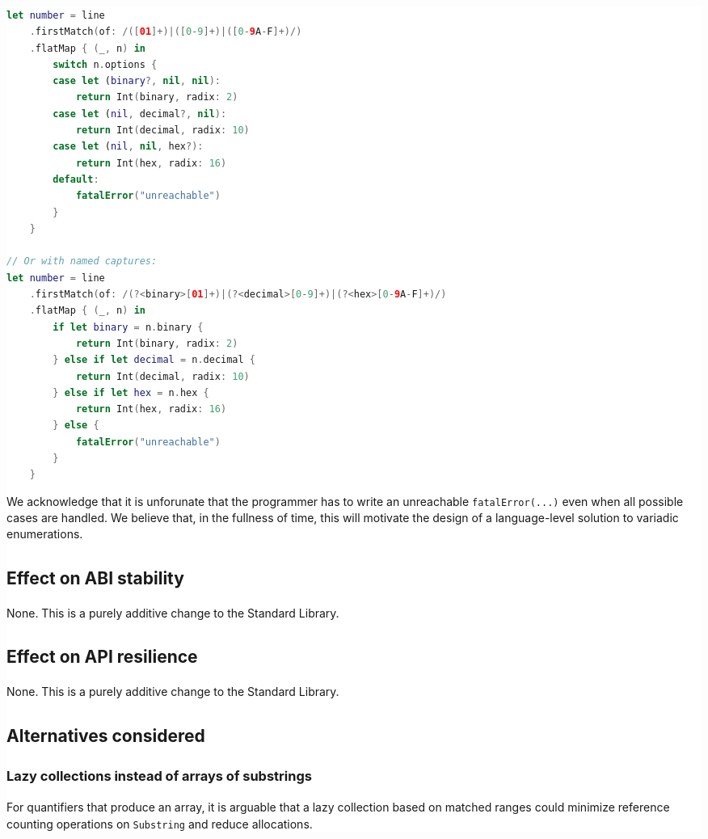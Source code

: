```swift
let number = line
    .firstMatch(of: /([01]+)|([0-9]+)|([0-9A-F]+)/)
    .flatMap { (_, n) in
        switch n.options {
        case let (binary?, nil, nil):
            return Int(binary, radix: 2)
        case let (nil, decimal?, nil):
            return Int(decimal, radix: 10)
        case let (nil, nil, hex?):
            return Int(hex, radix: 16)
        default:
            fatalError("unreachable")
        }
    }

// Or with named captures:
let number = line
    .firstMatch(of: /(?<binary>[01]+)|(?<decimal>[0-9]+)|(?<hex>[0-9A-F]+)/)
    .flatMap { (_, n) in
        if let binary = n.binary {
            return Int(binary, radix: 2)
        } else if let decimal = n.decimal {
            return Int(decimal, radix: 10)
        } else if let hex = n.hex {
            return Int(hex, radix: 16)
        } else {
            fatalError("unreachable")
        }
    }
```

We acknowledge that it is unforunate that the programmer has to write an
unreachable `fatalError(...)` even when all possible cases are handled.  We
believe that, in the fullness of time, this will motivate the design of a
language-level solution to variadic enumerations.

## Effect on ABI stability

None.  This is a purely additive change to the Standard Library.

## Effect on API resilience

None.  This is a purely additive change to the Standard Library.

## Alternatives considered

### Lazy collections instead of arrays of substrings

For quantifiers that produce an array, it is arguable that a lazy collection
based on matched ranges could minimize reference counting operations on
`Substring` and reduce allocations.
